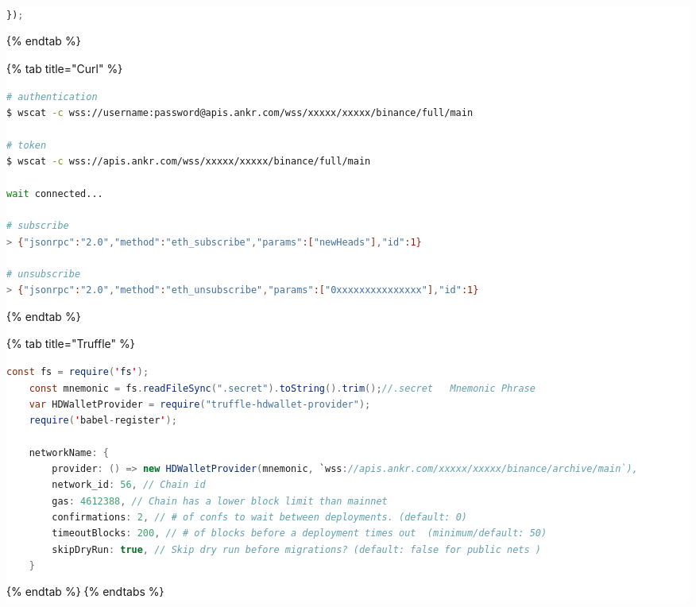 ```javascript
});
```
{% endtab %}

{% tab title="Curl" %}
```bash
# authentication
$ wscat -c wss://username:password@apis.ankr.com/wss/xxxxx/xxxxx/binance/full/main

# token
$ wscat -c wss://apis.ankr.com/wss/xxxxx/xxxxx/binance/full/main

wait connected...

# subscribe
> {"jsonrpc":"2.0","method":"eth_subscribe","params":["newHeads"],"id":1}

# unsubscribe
> {"jsonrpc":"2.0","method":"eth_unsubscribe","params":["0xxxxxxxxxxxxxxx"],"id":1}
```
{% endtab %}

{% tab title="Truffle" %}
```java
const fs = require('fs');
    const mnemonic = fs.readFileSync(".secret").toString().trim();//.secret   Mnemonic Phrase
    var HDWalletProvider = require("truffle-hdwallet-provider");
    require('babel-register');

    networkName: {
        provider: () => new HDWalletProvider(mnemonic, `wss://apis.ankr.com/xxxxx/xxxxx/binance/archive/main`),
        network_id: 56, // Chain id
        gas: 4612388, // Chain has a lower block limit than mainnet
        confirmations: 2, // # of confs to wait between deployments. (default: 0)
        timeoutBlocks: 200, // # of blocks before a deployment times out  (minimum/default: 50)
        skipDryRun: true, // Skip dry run before migrations? (default: false for public nets )
    }
```
{% endtab %}
{% endtabs %}
